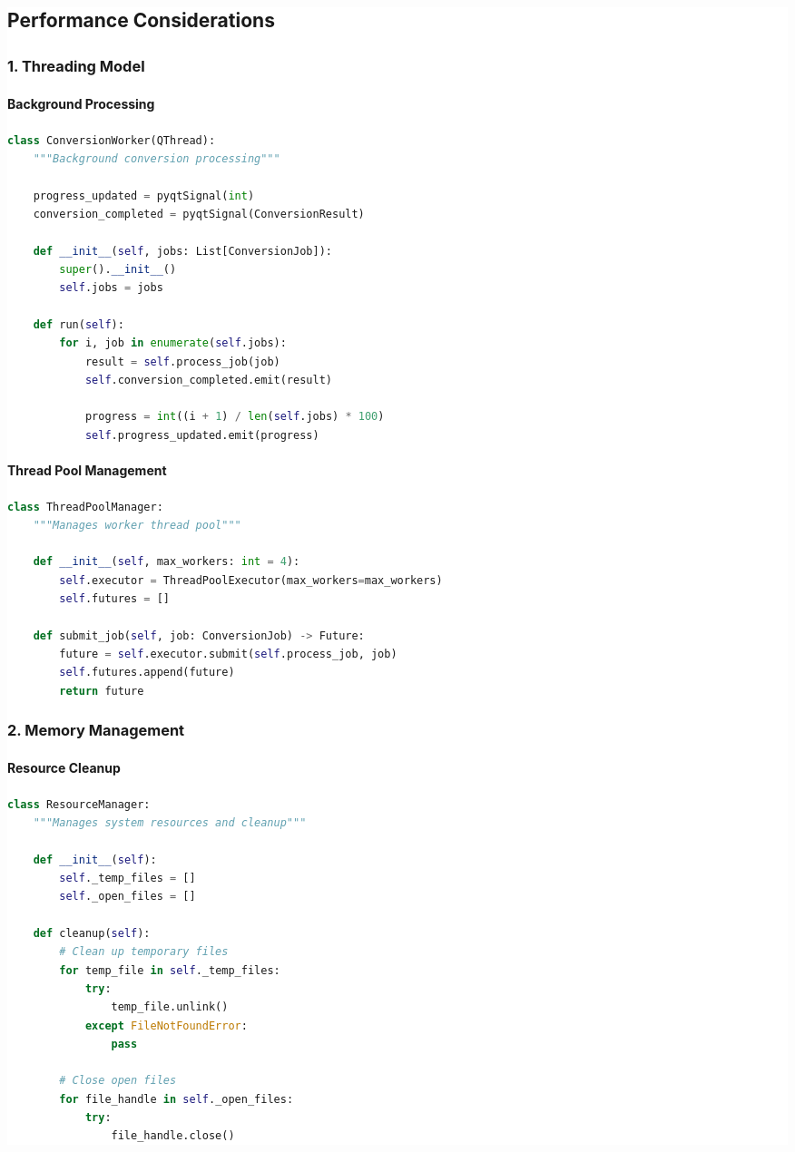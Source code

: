 ## Performance Considerations

### 1. Threading Model

#### Background Processing
```python
class ConversionWorker(QThread):
    """Background conversion processing"""
    
    progress_updated = pyqtSignal(int)
    conversion_completed = pyqtSignal(ConversionResult)
    
    def __init__(self, jobs: List[ConversionJob]):
        super().__init__()
        self.jobs = jobs
    
    def run(self):
        for i, job in enumerate(self.jobs):
            result = self.process_job(job)
            self.conversion_completed.emit(result)
            
            progress = int((i + 1) / len(self.jobs) * 100)
            self.progress_updated.emit(progress)
```

#### Thread Pool Management
```python
class ThreadPoolManager:
    """Manages worker thread pool"""
    
    def __init__(self, max_workers: int = 4):
        self.executor = ThreadPoolExecutor(max_workers=max_workers)
        self.futures = []
    
    def submit_job(self, job: ConversionJob) -> Future:
        future = self.executor.submit(self.process_job, job)
        self.futures.append(future)
        return future
```

### 2. Memory Management

#### Resource Cleanup
```python
class ResourceManager:
    """Manages system resources and cleanup"""
    
    def __init__(self):
        self._temp_files = []
        self._open_files = []
    
    def cleanup(self):
        # Clean up temporary files
        for temp_file in self._temp_files:
            try:
                temp_file.unlink()
            except FileNotFoundError:
                pass
        
        # Close open files
        for file_handle in self._open_files:
            try:
                file_handle.close()
```